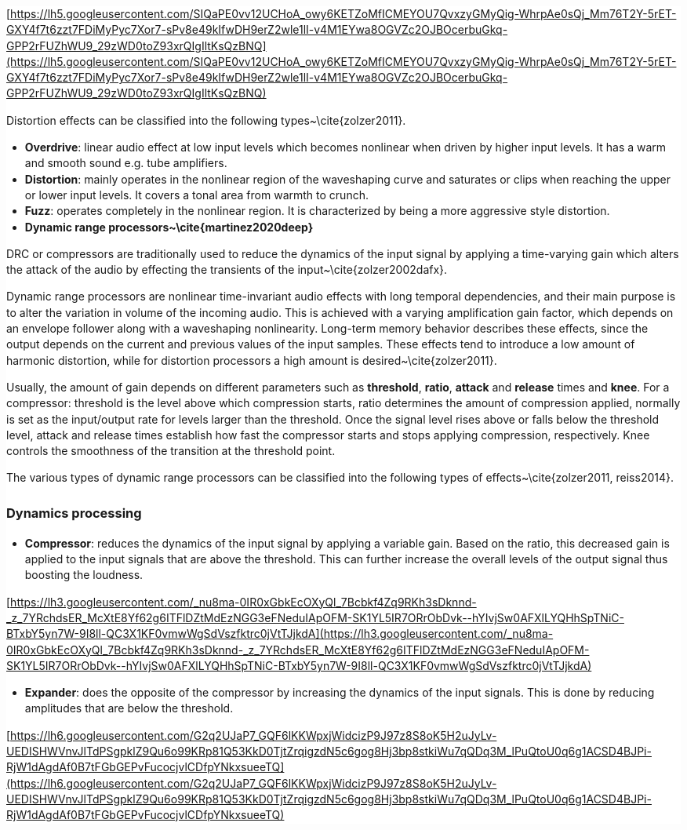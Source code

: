 [https://lh5.googleusercontent.com/SIQaPE0vv12UCHoA_owy6KETZoMfICMEYOU7QvxzyGMyQig-WhrpAe0sQj_Mm76T2Y-5rET-GXY4f7t6zzt7FDiMyPyc7Xor7-sPv8e49kIfwDH9erZ2wle1lI-v4M1EYwa8OGVZc2OJBOcerbuGkq-GPP2rFUZhWU9_29zWD0toZ93xrQIgIltKsQzBNQ](https://lh5.googleusercontent.com/SIQaPE0vv12UCHoA_owy6KETZoMfICMEYOU7QvxzyGMyQig-WhrpAe0sQj_Mm76T2Y-5rET-GXY4f7t6zzt7FDiMyPyc7Xor7-sPv8e49kIfwDH9erZ2wle1lI-v4M1EYwa8OGVZc2OJBOcerbuGkq-GPP2rFUZhWU9_29zWD0toZ93xrQIgIltKsQzBNQ)

Distortion effects can be classified into the following types~\cite{zolzer2011}.

- **Overdrive**: linear audio effect at low input levels which becomes nonlinear when driven by higher input levels. It has a warm and smooth sound e.g. tube amplifiers.
- **Distortion**: mainly operates in the nonlinear region of the waveshaping curve and saturates or clips when reaching the upper or lower input levels. It covers a tonal area from warmth to crunch.
- **Fuzz**: operates completely in the nonlinear region. It is characterized by being a more aggressive style distortion.
- **Dynamic range processors~\cite{martinez2020deep}**

DRC or compressors are traditionally used to reduce the dynamics of the input signal by applying a time-varying gain which alters the attack of the audio by effecting the transients of the input~\cite{zolzer2002dafx}.

Dynamic range processors are nonlinear time-invariant audio effects with long temporal dependencies, and their main purpose is to alter the variation in volume of the incoming audio. This is achieved with a varying amplification gain factor, which depends on an envelope follower along with a waveshaping nonlinearity. Long-term memory behavior describes these effects, since the output depends on the current and previous values of the input samples. These effects tend to introduce a low amount of harmonic distortion, while for distortion processors a high amount is desired~\cite{zolzer2011}.

Usually, the amount of gain depends on different parameters such as **threshold**, **ratio**, **attack** and **release** times and **knee**. For a compressor: threshold is the level above which compression starts, ratio determines the amount of compression applied, normally is set as the input/output rate for levels larger than the threshold. Once the signal level rises above or falls below the threshold level, attack and release times establish how fast the compressor starts and stops applying compression, respectively. Knee controls the smoothness of the transition at the threshold point.

The various types of dynamic range processors can be classified into the following types of effects~\cite{zolzer2011, reiss2014}.

### Dynamics processing

- **Compressor**: reduces the dynamics of the input signal by applying a variable gain. Based on the ratio, this decreased gain is applied to the input signals that are above the threshold. This can further increase the overall levels of the output signal thus boosting the loudness.

[https://lh3.googleusercontent.com/_nu8ma-0IR0xGbkEcOXyQl_7Bcbkf4Zq9RKh3sDknnd-_z_7YRchdsER_McXtE8Yf62g6ITFlDZtMdEzNGG3eFNeduIApOFM-SK1YL5IR7ORrObDvk--hYIvjSw0AFXlLYQHhSpTNiC-BTxbY5yn7W-9I8ll-QC3X1KF0vmwWgSdVszfktrc0jVtTJjkdA](https://lh3.googleusercontent.com/_nu8ma-0IR0xGbkEcOXyQl_7Bcbkf4Zq9RKh3sDknnd-_z_7YRchdsER_McXtE8Yf62g6ITFlDZtMdEzNGG3eFNeduIApOFM-SK1YL5IR7ORrObDvk--hYIvjSw0AFXlLYQHhSpTNiC-BTxbY5yn7W-9I8ll-QC3X1KF0vmwWgSdVszfktrc0jVtTJjkdA)

- **Expander**: does the opposite of the compressor by increasing the dynamics of the input signals. This is done by reducing amplitudes that are below the threshold.

[https://lh6.googleusercontent.com/G2q2UJaP7_GQF6lKKWpxjWidcizP9J97z8S8oK5H2uJyLv-UEDISHWVnvJlTdPSgpklZ9Qu6o99KRp81Q53KkD0TjtZrqigzdN5c6gog8Hj3bp8stkiWu7qQDq3M_lPuQtoU0q6g1ACSD4BJPi-RjW1dAgdAf0B7tFGbGEPvFucocjvlCDfpYNkxsueeTQ](https://lh6.googleusercontent.com/G2q2UJaP7_GQF6lKKWpxjWidcizP9J97z8S8oK5H2uJyLv-UEDISHWVnvJlTdPSgpklZ9Qu6o99KRp81Q53KkD0TjtZrqigzdN5c6gog8Hj3bp8stkiWu7qQDq3M_lPuQtoU0q6g1ACSD4BJPi-RjW1dAgdAf0B7tFGbGEPvFucocjvlCDfpYNkxsueeTQ)
